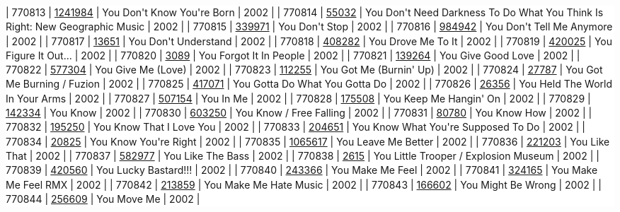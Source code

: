 | 770813 | [1241984](https://www.discogs.com/master/1241984) | You Don't Know You're Born | 2002 |
| 770814 | [55032](https://www.discogs.com/master/55032) | You Don't Need Darkness To Do What You Think Is Right: New Geographic Music | 2002 |
| 770815 | [339971](https://www.discogs.com/master/339971) | You Don't Stop | 2002 |
| 770816 | [984942](https://www.discogs.com/master/984942) | You Don't Tell Me Anymore | 2002 |
| 770817 | [13651](https://www.discogs.com/master/13651) | You Don't Understand | 2002 |
| 770818 | [408282](https://www.discogs.com/master/408282) | You Drove Me To It | 2002 |
| 770819 | [420025](https://www.discogs.com/master/420025) | You Figure It Out... | 2002 |
| 770820 | [3089](https://www.discogs.com/master/3089) | You Forgot It In People | 2002 |
| 770821 | [139264](https://www.discogs.com/master/139264) | You Give Good Love | 2002 |
| 770822 | [577304](https://www.discogs.com/master/577304) | You Give Me (Love) | 2002 |
| 770823 | [112255](https://www.discogs.com/master/112255) | You Got Me (Burnin' Up) | 2002 |
| 770824 | [27787](https://www.discogs.com/master/27787) | You Got Me Burning / Fuzion | 2002 |
| 770825 | [417071](https://www.discogs.com/master/417071) | You Gotta Do  What You Gotta Do | 2002 |
| 770826 | [26356](https://www.discogs.com/master/26356) | You Held The World In Your Arms | 2002 |
| 770827 | [507154](https://www.discogs.com/master/507154) | You In Me | 2002 |
| 770828 | [175508](https://www.discogs.com/master/175508) | You Keep Me Hangin' On | 2002 |
| 770829 | [142334](https://www.discogs.com/master/142334) | You Know | 2002 |
| 770830 | [603250](https://www.discogs.com/master/603250) | You Know / Free Falling | 2002 |
| 770831 | [80780](https://www.discogs.com/master/80780) | You Know How | 2002 |
| 770832 | [195250](https://www.discogs.com/master/195250) | You Know That I Love You | 2002 |
| 770833 | [204651](https://www.discogs.com/master/204651) | You Know What You're Supposed To Do | 2002 |
| 770834 | [20825](https://www.discogs.com/master/20825) | You Know You're Right | 2002 |
| 770835 | [1065617](https://www.discogs.com/master/1065617) | You Leave Me Better | 2002 |
| 770836 | [221203](https://www.discogs.com/master/221203) | You Like That | 2002 |
| 770837 | [582977](https://www.discogs.com/master/582977) | You Like The Bass | 2002 |
| 770838 | [2615](https://www.discogs.com/master/2615) | You Little Trooper / Explosion Museum | 2002 |
| 770839 | [420560](https://www.discogs.com/master/420560) | You Lucky Bastard!!! | 2002 |
| 770840 | [243366](https://www.discogs.com/master/243366) | You Make Me Feel | 2002 |
| 770841 | [324165](https://www.discogs.com/master/324165) | You Make Me Feel RMX | 2002 |
| 770842 | [213859](https://www.discogs.com/master/213859) | You Make Me Hate Music | 2002 |
| 770843 | [166602](https://www.discogs.com/master/166602) | You Might Be Wrong | 2002 |
| 770844 | [256609](https://www.discogs.com/master/256609) | You Move Me | 2002 |
